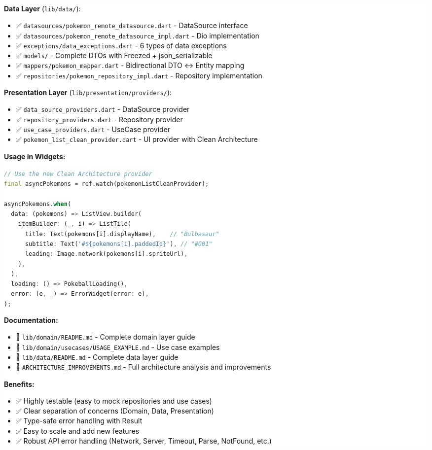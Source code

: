 **Data Layer** (`lib/data/`):
- ✅ `datasources/pokemon_remote_datasource.dart` - DataSource interface
- ✅ `datasources/pokemon_remote_datasource_impl.dart` - Dio implementation
- ✅ `exceptions/data_exceptions.dart` - 6 types of data exceptions
- ✅ `models/` - Complete DTOs with Freezed + json_serializable
- ✅ `mappers/pokemon_mapper.dart` - Bidirectional DTO ↔ Entity mapping
- ✅ `repositories/pokemon_repository_impl.dart` - Repository implementation

**Presentation Layer** (`lib/presentation/providers/`):
- ✅ `data_source_providers.dart` - DataSource provider
- ✅ `repository_providers.dart` - Repository provider
- ✅ `use_case_providers.dart` - UseCase provider
- ✅ `pokemon_list_clean_provider.dart` - UI provider with Clean Architecture

**Usage in Widgets:**
```dart
// Use the new Clean Architecture provider
final asyncPokemons = ref.watch(pokemonListCleanProvider);

asyncPokemons.when(
  data: (pokemons) => ListView.builder(
    itemBuilder: (_, i) => ListTile(
      title: Text(pokemons[i].displayName),    // "Bulbasaur"
      subtitle: Text('#${pokemons[i].paddedId}'), // "#001"
      leading: Image.network(pokemons[i].spriteUrl),
    ),
  ),
  loading: () => PokeballLoading(),
  error: (e, _) => ErrorWidget(error: e),
);
```

**Documentation:**
- 📖 `lib/domain/README.md` - Complete domain layer guide
- 📖 `lib/domain/usecases/USAGE_EXAMPLE.md` - Use case examples
- 📖 `lib/data/README.md` - Complete data layer guide
- 📖 `ARCHITECTURE_IMPROVEMENTS.md` - Full architecture analysis and improvements

**Benefits:**
- ✅ Highly testable (easy to mock repositories and use cases)
- ✅ Clear separation of concerns (Domain, Data, Presentation)
- ✅ Type-safe error handling with Result<T>
- ✅ Easy to scale and add new features
- ✅ Robust API error handling (Network, Server, Timeout, Parse, NotFound, etc.)
